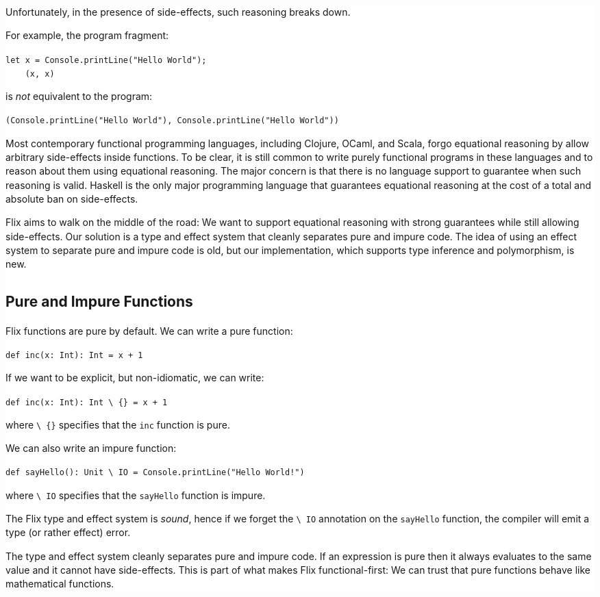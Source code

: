 Unfortunately, in the presence of side-effects, such reasoning breaks down.

For example, the program fragment:

```flix
let x = Console.printLine("Hello World");
    (x, x)
```

is *not* equivalent to the program:

```flix
(Console.printLine("Hello World"), Console.printLine("Hello World"))
```

Most contemporary functional programming languages, including Clojure, OCaml, and Scala,
forgo equational reasoning by allow arbitrary side-effects inside functions. To be clear,
it is still common to write purely functional programs in these languages and to reason
about them using equational reasoning. The major concern is that there is no language
support to guarantee when such reasoning is valid. Haskell is the only major programming
language that guarantees equational reasoning at the cost of a total and absolute ban on
side-effects.

Flix aims to walk on the middle of the road: We want to support equational reasoning with
strong guarantees while still allowing side-effects. Our solution is a type and effect
system that cleanly separates pure and impure code. The idea of using an effect system
to separate pure and impure code is old, but our implementation, which supports type
inference and polymorphism, is new.

## Pure and Impure Functions

Flix functions are pure by default. We can write a pure function:

```flix
def inc(x: Int): Int = x + 1
```

If we want to be explicit, but non-idiomatic, we can write:

```flix
def inc(x: Int): Int \ {} = x + 1
```

where `\ {}` specifies that the `inc` function is pure.

We can also write an impure function:

```flix
def sayHello(): Unit \ IO = Console.printLine("Hello World!")
```

where `\ IO` specifies that the `sayHello` function is impure.

The Flix type and effect system is *sound*, hence if we forget the `\ IO` annotation
on the `sayHello` function, the compiler will emit a type (or rather effect) error.

The type and effect system cleanly separates pure and impure code. If an expression is pure
then it always evaluates to the same value and it cannot have side-effects. This is part
of what makes Flix functional-first: We can trust that pure functions behave like
mathematical functions.
